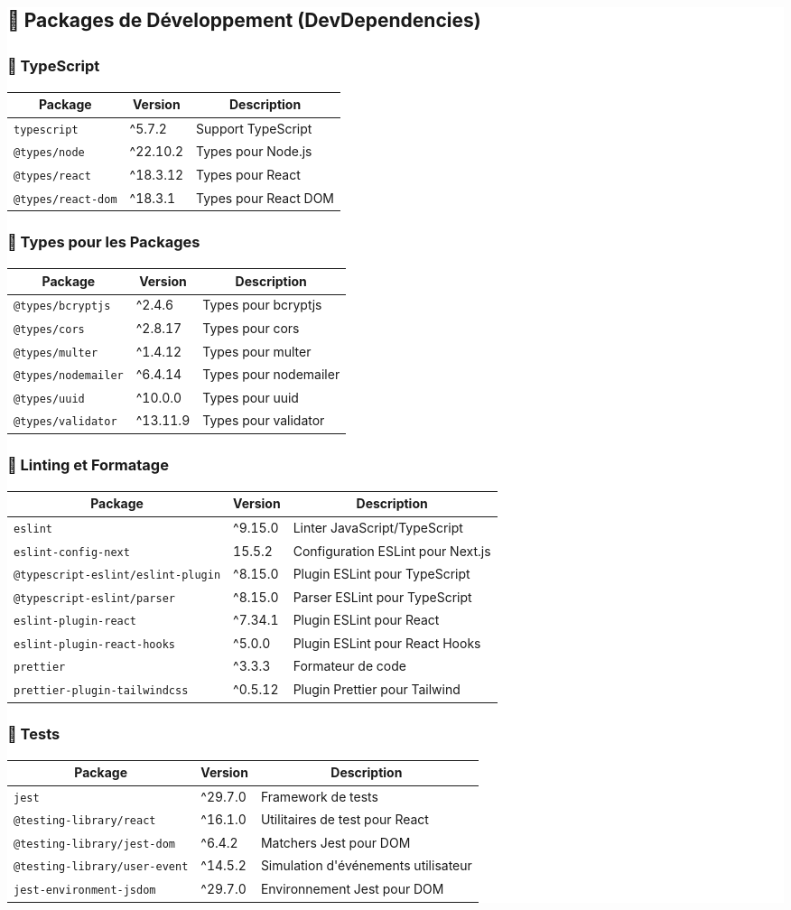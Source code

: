 ## 🔧 Packages de Développement (DevDependencies)

### 🎯 TypeScript

| Package | Version | Description |
|---------|---------|-------------|
| `typescript` | ^5.7.2 | Support TypeScript |
| `@types/node` | ^22.10.2 | Types pour Node.js |
| `@types/react` | ^18.3.12 | Types pour React |
| `@types/react-dom` | ^18.3.1 | Types pour React DOM |

### 📝 Types pour les Packages

| Package | Version | Description |
|---------|---------|-------------|
| `@types/bcryptjs` | ^2.4.6 | Types pour bcryptjs |
| `@types/cors` | ^2.8.17 | Types pour cors |
| `@types/multer` | ^1.4.12 | Types pour multer |
| `@types/nodemailer` | ^6.4.14 | Types pour nodemailer |
| `@types/uuid` | ^10.0.0 | Types pour uuid |
| `@types/validator` | ^13.11.9 | Types pour validator |

### 🧹 Linting et Formatage

| Package | Version | Description |
|---------|---------|-------------|
| `eslint` | ^9.15.0 | Linter JavaScript/TypeScript |
| `eslint-config-next` | 15.5.2 | Configuration ESLint pour Next.js |
| `@typescript-eslint/eslint-plugin` | ^8.15.0 | Plugin ESLint pour TypeScript |
| `@typescript-eslint/parser` | ^8.15.0 | Parser ESLint pour TypeScript |
| `eslint-plugin-react` | ^7.34.1 | Plugin ESLint pour React |
| `eslint-plugin-react-hooks` | ^5.0.0 | Plugin ESLint pour React Hooks |
| `prettier` | ^3.3.3 | Formateur de code |
| `prettier-plugin-tailwindcss` | ^0.5.12 | Plugin Prettier pour Tailwind |

### 🧪 Tests

| Package | Version | Description |
|---------|---------|-------------|
| `jest` | ^29.7.0 | Framework de tests |
| `@testing-library/react` | ^16.1.0 | Utilitaires de test pour React |
| `@testing-library/jest-dom` | ^6.4.2 | Matchers Jest pour DOM |
| `@testing-library/user-event` | ^14.5.2 | Simulation d'événements utilisateur |
| `jest-environment-jsdom` | ^29.7.0 | Environnement Jest pour DOM |
